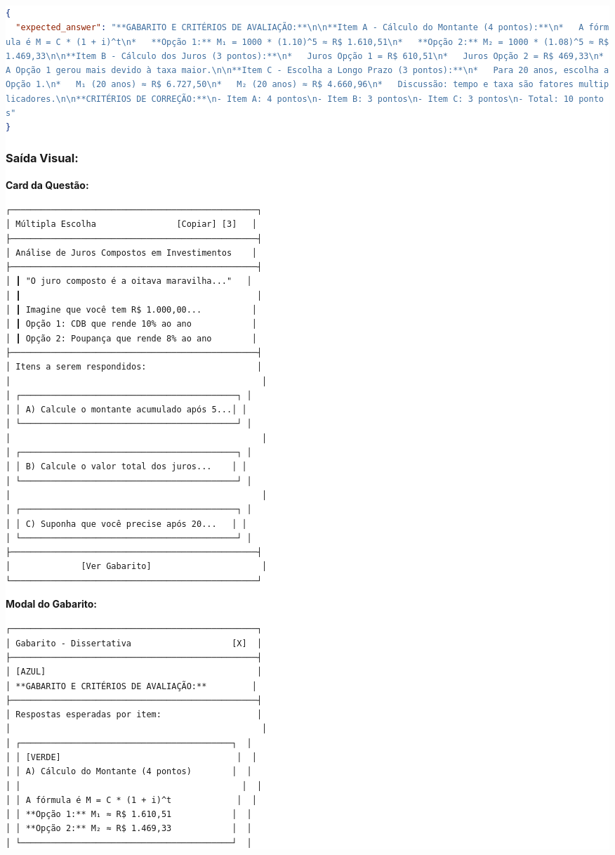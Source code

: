 ```json
{
  "expected_answer": "**GABARITO E CRITÉRIOS DE AVALIAÇÃO:**\n\n**Item A - Cálculo do Montante (4 pontos):**\n*   A fórmula é M = C * (1 + i)^t\n*   **Opção 1:** M₁ = 1000 * (1.10)^5 ≈ R$ 1.610,51\n*   **Opção 2:** M₂ = 1000 * (1.08)^5 ≈ R$ 1.469,33\n\n**Item B - Cálculo dos Juros (3 pontos):**\n*   Juros Opção 1 = R$ 610,51\n*   Juros Opção 2 = R$ 469,33\n*   A Opção 1 gerou mais devido à taxa maior.\n\n**Item C - Escolha a Longo Prazo (3 pontos):**\n*   Para 20 anos, escolha a Opção 1.\n*   M₁ (20 anos) ≈ R$ 6.727,50\n*   M₂ (20 anos) ≈ R$ 4.660,96\n*   Discussão: tempo e taxa são fatores multiplicadores.\n\n**CRITÉRIOS DE CORREÇÃO:**\n- Item A: 4 pontos\n- Item B: 3 pontos\n- Item C: 3 pontos\n- Total: 10 pontos"
}
```

### **Saída Visual:**

**Card da Questão:**

```
┌─────────────────────────────────────────────────┐
│ Múltipla Escolha                [Copiar] [3]   │
├─────────────────────────────────────────────────┤
│ Análise de Juros Compostos em Investimentos    │
├─────────────────────────────────────────────────┤
│ ┃ "O juro composto é a oitava maravilha..."   │
│ ┃                                               │
│ ┃ Imagine que você tem R$ 1.000,00...          │
│ ┃ Opção 1: CDB que rende 10% ao ano            │
│ ┃ Opção 2: Poupança que rende 8% ao ano        │
├─────────────────────────────────────────────────┤
│ Itens a serem respondidos:                      │
│                                                  │
│ ┌───────────────────────────────────────────┐ │
│ │ A) Calcule o montante acumulado após 5...│ │
│ └───────────────────────────────────────────┘ │
│                                                  │
│ ┌───────────────────────────────────────────┐ │
│ │ B) Calcule o valor total dos juros...    │ │
│ └───────────────────────────────────────────┘ │
│                                                  │
│ ┌───────────────────────────────────────────┐ │
│ │ C) Suponha que você precise após 20...   │ │
│ └───────────────────────────────────────────┘ │
├─────────────────────────────────────────────────┤
│              [Ver Gabarito]                      │
└─────────────────────────────────────────────────┘
```

**Modal do Gabarito:**

```
┌─────────────────────────────────────────────────┐
│ Gabarito - Dissertativa                    [X]  │
├─────────────────────────────────────────────────┤
│ [AZUL]                                          │
│ **GABARITO E CRITÉRIOS DE AVALIAÇÃO:**         │
├─────────────────────────────────────────────────┤
│ Respostas esperadas por item:                   │
│                                                  │
│ ┌──────────────────────────────────────────┐  │
│ │ [VERDE]                                   │  │
│ │ A) Cálculo do Montante (4 pontos)        │  │
│ │                                            │  │
│ │ A fórmula é M = C * (1 + i)^t             │  │
│ │ **Opção 1:** M₁ ≈ R$ 1.610,51            │  │
│ │ **Opção 2:** M₂ ≈ R$ 1.469,33            │  │
│ └──────────────────────────────────────────┘  │
```